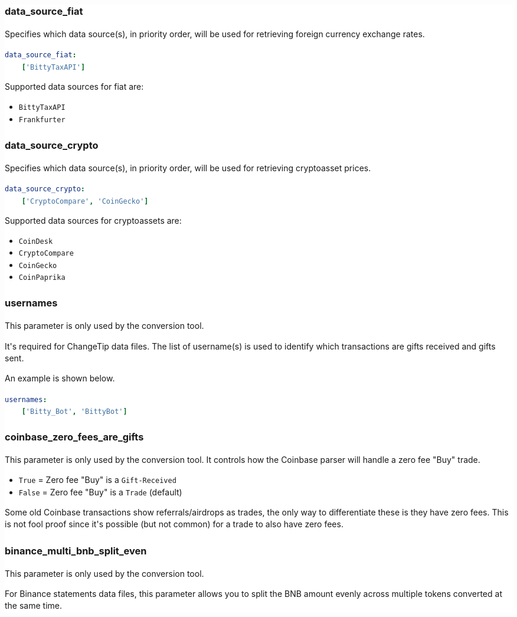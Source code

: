 ### data_source_fiat
Specifies which data source(s), in priority order, will be used for retrieving foreign currency exchange rates.

```yaml
data_source_fiat:
    ['BittyTaxAPI']
```

Supported data sources for fiat are:
- `BittyTaxAPI`
- `Frankfurter`

### data_source_crypto
Specifies which data source(s), in priority order, will be used for retrieving cryptoasset prices.

```yaml
data_source_crypto:
    ['CryptoCompare', 'CoinGecko']
```

Supported data sources for cryptoassets are:
- `CoinDesk`
- `CryptoCompare`
- `CoinGecko`
- `CoinPaprika`

### usernames
This parameter is only used by the conversion tool.

It's required for ChangeTip data files. The list of username(s) is used to identify which transactions are gifts received and gifts sent.

An example is shown below.
```yaml
usernames:
    ['Bitty_Bot', 'BittyBot']
```

### coinbase_zero_fees_are_gifts
This parameter is only used by the conversion tool. It controls how the Coinbase parser will handle a zero fee "Buy" trade.

- `True` = Zero fee "Buy" is a `Gift-Received`
- `False` = Zero fee "Buy" is a `Trade` (default) 

Some old Coinbase transactions show referrals/airdrops as trades, the only way to differentiate these is they have zero fees. This is not fool proof since it's possible (but not common) for a trade to also have zero fees.

### binance_multi_bnb_split_even
This parameter is only used by the conversion tool.

For Binance statements data files, this parameter allows you to split the BNB amount evenly across multiple tokens converted at the same time.


[version-badge]: https://img.shields.io/pypi/v/BittyTax.svg
[license-badge]: https://img.shields.io/pypi/l/BittyTax.svg
[python-badge]: https://img.shields.io/pypi/pyversions/BittyTax.svg
[downloads-badge]: https://img.shields.io/pypi/dm/bittytax
[github-stars-badge]: https://img.shields.io/github/stars/BittyTax/BittyTax?logo=github&color=yellow
[sponsor-badge]: https://img.shields.io/static/v1?label=sponsor&message=%E2%9D%A4&logo=GitHub&color=%23fe8e86
[twitter-badge]: https://img.shields.io/twitter/follow/bitty_tax
[discord-badge]: https://img.shields.io/discord/581493570112847872?logo=discord&label=&logoColor=white&color=7389D8&labelColor=6A7EC2
[paypal-badge]: https://img.shields.io/badge/donate-grey.svg?logo=PayPal
[bitcoin-badge]: https://img.shields.io/badge/donate-grey.svg?logo=bitcoin
[version]: https://pypi.org/project/BittyTax/
[license]: https://github.com/BittyTax/BittyTax/blob/master/LICENSE
[python]: https://wiki.python.org/moin/BeginnersGuide/Download
[downloads]: https://pypistats.org/packages/bittytax
[github-stars]: https://github.com/BittyTax/BittyTax/stargazers
[sponsor]: https://github.com/sponsors/BittyTax
[twitter]: https://twitter.com/intent/follow?screen_name=bitty_tax
[discord]: https://discord.gg/NHE3QFt
[PayPal]: https://www.paypal.com/donate?hosted_button_id=HVBQW8TBEHXLC
[bitcoin]: https://donate.bitty.tax 